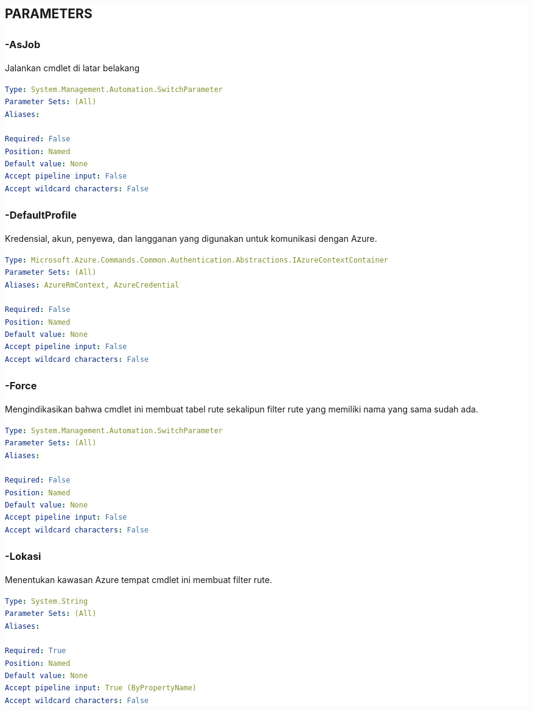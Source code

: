 ## PARAMETERS

### -AsJob
Jalankan cmdlet di latar belakang

```yaml
Type: System.Management.Automation.SwitchParameter
Parameter Sets: (All)
Aliases:

Required: False
Position: Named
Default value: None
Accept pipeline input: False
Accept wildcard characters: False
```

### -DefaultProfile
Kredensial, akun, penyewa, dan langganan yang digunakan untuk komunikasi dengan Azure.

```yaml
Type: Microsoft.Azure.Commands.Common.Authentication.Abstractions.IAzureContextContainer
Parameter Sets: (All)
Aliases: AzureRmContext, AzureCredential

Required: False
Position: Named
Default value: None
Accept pipeline input: False
Accept wildcard characters: False
```

### -Force
Mengindikasikan bahwa cmdlet ini membuat tabel rute sekalipun filter rute yang memiliki nama yang sama sudah ada.

```yaml
Type: System.Management.Automation.SwitchParameter
Parameter Sets: (All)
Aliases:

Required: False
Position: Named
Default value: None
Accept pipeline input: False
Accept wildcard characters: False
```

### -Lokasi
Menentukan kawasan Azure tempat cmdlet ini membuat filter rute.

```yaml
Type: System.String
Parameter Sets: (All)
Aliases:

Required: True
Position: Named
Default value: None
Accept pipeline input: True (ByPropertyName)
Accept wildcard characters: False
```
